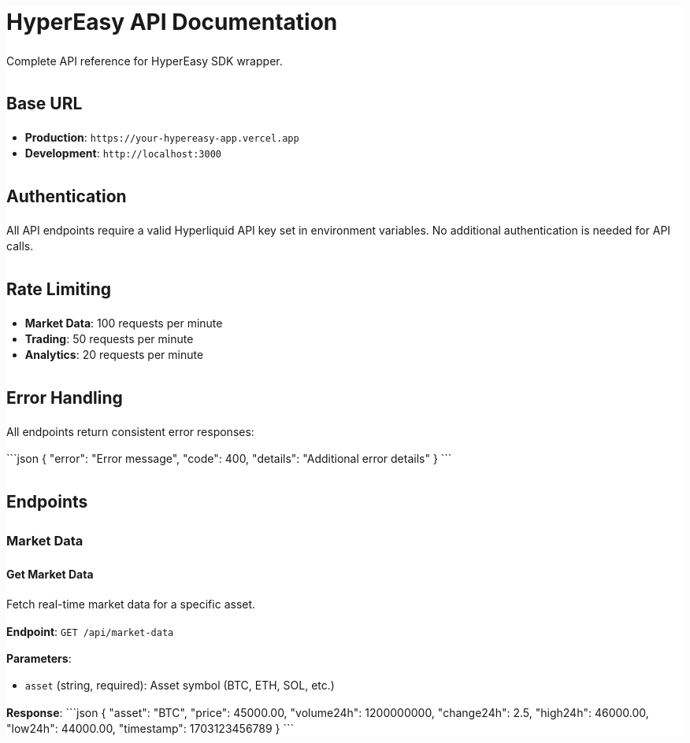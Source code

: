 # HyperEasy API Documentation

Complete API reference for HyperEasy SDK wrapper.

## Base URL
- **Production**: `https://your-hypereasy-app.vercel.app`
- **Development**: `http://localhost:3000`

## Authentication
All API endpoints require a valid Hyperliquid API key set in environment variables. No additional authentication is needed for API calls.

## Rate Limiting
- **Market Data**: 100 requests per minute
- **Trading**: 50 requests per minute
- **Analytics**: 20 requests per minute

## Error Handling
All endpoints return consistent error responses:

\`\`\`json
{
  "error": "Error message",
  "code": 400,
  "details": "Additional error details"
}
\`\`\`

## Endpoints

### Market Data

#### Get Market Data
Fetch real-time market data for a specific asset.

**Endpoint**: `GET /api/market-data`

**Parameters**:
- `asset` (string, required): Asset symbol (BTC, ETH, SOL, etc.)

**Response**:
\`\`\`json
{
  "asset": "BTC",
  "price": 45000.00,
  "volume24h": 1200000000,
  "change24h": 2.5,
  "high24h": 46000.00,
  "low24h": 44000.00,
  "timestamp": 1703123456789
}
\`\`\`
